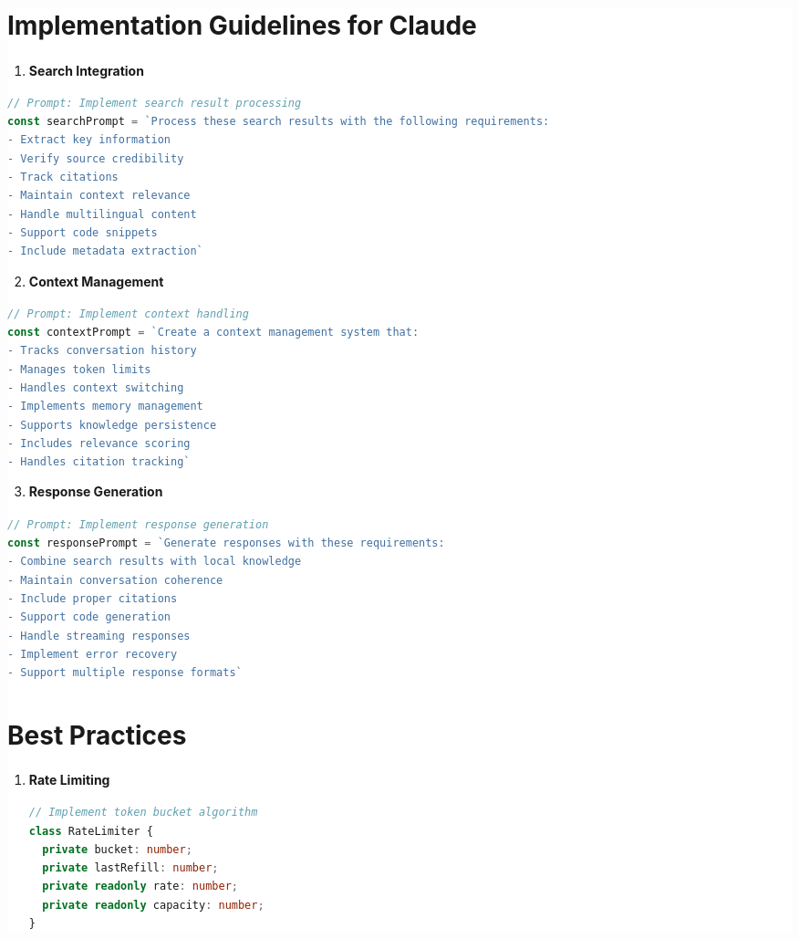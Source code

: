 # Implementation Guidelines for Claude

1. **Search Integration**
```typescript
// Prompt: Implement search result processing
const searchPrompt = `Process these search results with the following requirements:
- Extract key information
- Verify source credibility
- Track citations
- Maintain context relevance
- Handle multilingual content
- Support code snippets
- Include metadata extraction`
```

2. **Context Management**
```typescript
// Prompt: Implement context handling
const contextPrompt = `Create a context management system that:
- Tracks conversation history
- Manages token limits
- Handles context switching
- Implements memory management
- Supports knowledge persistence
- Includes relevance scoring
- Handles citation tracking`
```

3. **Response Generation**
```typescript
// Prompt: Implement response generation
const responsePrompt = `Generate responses with these requirements:
- Combine search results with local knowledge
- Maintain conversation coherence
- Include proper citations
- Support code generation
- Handle streaming responses
- Implement error recovery
- Support multiple response formats`
```

# Best Practices

1. **Rate Limiting**
   ```typescript
   // Implement token bucket algorithm
   class RateLimiter {
     private bucket: number;
     private lastRefill: number;
     private readonly rate: number;
     private readonly capacity: number;
   }
   ```
